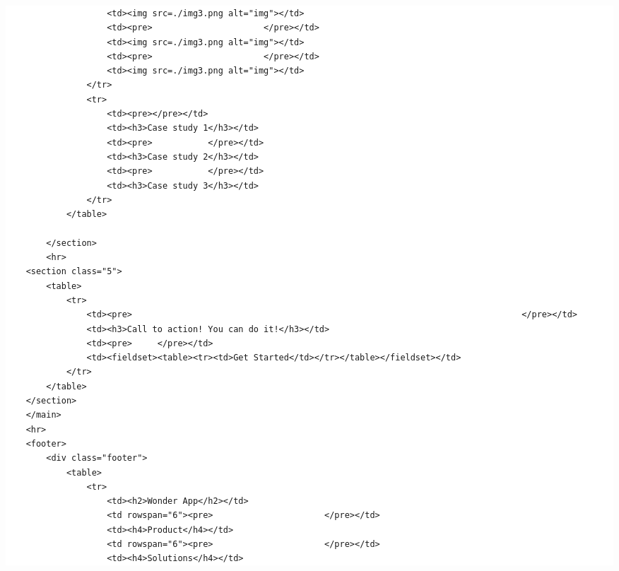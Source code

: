                         <td><img src=./img3.png alt="img"></td>
                        <td><pre>                      </pre></td>
                        <td><img src=./img3.png alt="img"></td>
                        <td><pre>                      </pre></td>
                        <td><img src=./img3.png alt="img"></td>
                    </tr>
                    <tr>
                        <td><pre></pre></td>
                        <td><h3>Case study 1</h3></td>
                        <td><pre>           </pre></td>
                        <td><h3>Case study 2</h3></td>
                        <td><pre>           </pre></td>
                        <td><h3>Case study 3</h3></td>
                    </tr>
                </table>

            </section>
            <hr>
        <section class="5">
            <table>
                <tr>
                    <td><pre>                                                                             </pre></td>
                    <td><h3>Call to action! You can do it!</h3></td>
                    <td><pre>     </pre></td>
                    <td><fieldset><table><tr><td>Get Started</td></tr></table></fieldset></td>
                </tr>
            </table>
        </section>
        </main>
        <hr> 
        <footer>
            <div class="footer">
                <table>
                    <tr>
                        <td><h2>Wonder App</h2></td>
                        <td rowspan="6"><pre>                      </pre></td>
                        <td><h4>Product</h4></td>
                        <td rowspan="6"><pre>                      </pre></td>
                        <td><h4>Solutions</h4></td>